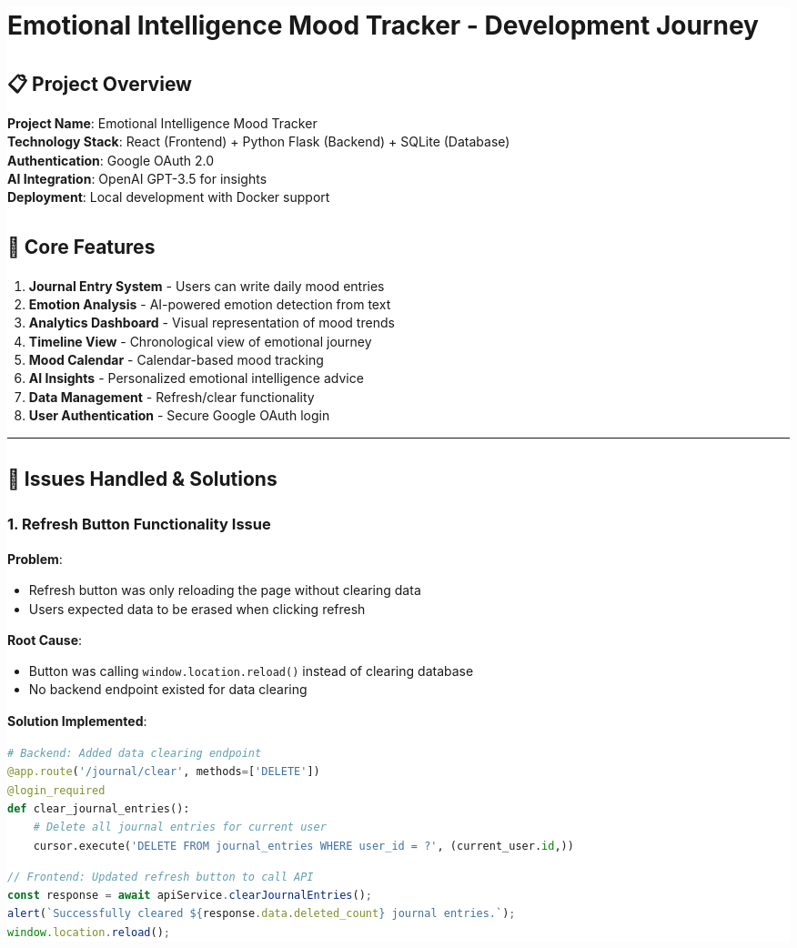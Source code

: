 # Emotional Intelligence Mood Tracker - Development Journey

## 📋 Project Overview

**Project Name**: Emotional Intelligence Mood Tracker  
**Technology Stack**: React (Frontend) + Python Flask (Backend) + SQLite (Database)  
**Authentication**: Google OAuth 2.0  
**AI Integration**: OpenAI GPT-3.5 for insights  
**Deployment**: Local development with Docker support  

## 🎯 Core Features

1. **Journal Entry System** - Users can write daily mood entries
2. **Emotion Analysis** - AI-powered emotion detection from text
3. **Analytics Dashboard** - Visual representation of mood trends
4. **Timeline View** - Chronological view of emotional journey
5. **Mood Calendar** - Calendar-based mood tracking
6. **AI Insights** - Personalized emotional intelligence advice
7. **Data Management** - Refresh/clear functionality
8. **User Authentication** - Secure Google OAuth login

---

## 🚨 Issues Handled & Solutions

### 1. **Refresh Button Functionality Issue**

**Problem**: 
- Refresh button was only reloading the page without clearing data
- Users expected data to be erased when clicking refresh

**Root Cause**: 
- Button was calling `window.location.reload()` instead of clearing database
- No backend endpoint existed for data clearing

**Solution Implemented**:
```python
# Backend: Added data clearing endpoint
@app.route('/journal/clear', methods=['DELETE'])
@login_required
def clear_journal_entries():
    # Delete all journal entries for current user
    cursor.execute('DELETE FROM journal_entries WHERE user_id = ?', (current_user.id,))
```

```typescript
// Frontend: Updated refresh button to call API
const response = await apiService.clearJournalEntries();
alert(`Successfully cleared ${response.data.deleted_count} journal entries.`);
window.location.reload();
```
